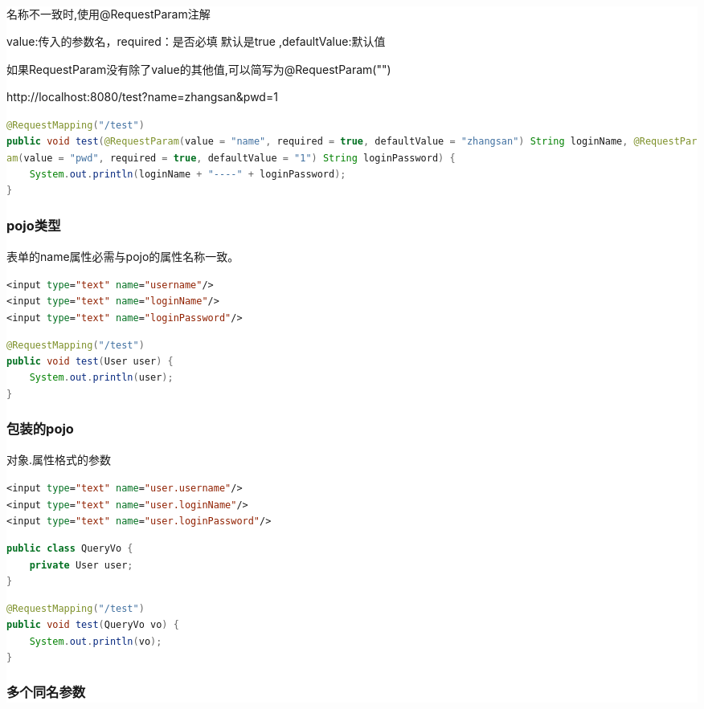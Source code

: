 
名称不一致时,使用@RequestParam注解

value:传入的参数名，required：是否必填 默认是true ,defaultValue:默认值

如果RequestParam没有除了value的其他值,可以简写为@RequestParam("")

 http://localhost:8080/test?name=zhangsan&pwd=1 

```java
@RequestMapping("/test")
public void test(@RequestParam(value = "name", required = true, defaultValue = "zhangsan") String loginName, @RequestParam(value = "pwd", required = true, defaultValue = "1") String loginPassword) {
    System.out.println(loginName + "----" + loginPassword);
}
```
### pojo类型

表单的name属性必需与pojo的属性名称一致。

```jsp
<input type="text" name="username"/> 
<input type="text" name="loginName"/> 
<input type="text" name="loginPassword"/>
```



```java
@RequestMapping("/test")
public void test(User user) {
    System.out.println(user);
}
```
### 包装的pojo

对象.属性格式的参数

```jsp
<input type="text" name="user.username"/> 
<input type="text" name="user.loginName"/> 
<input type="text" name="user.loginPassword"/>
```

```java
public class QueryVo {
	private User user;
}
```

```java
@RequestMapping("/test")
public void test(QueryVo vo) {
    System.out.println(vo);
}
```

### 多个同名参数
